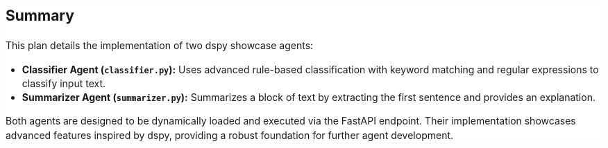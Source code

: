 
## Summary

This plan details the implementation of two dspy showcase agents:
- **Classifier Agent (`classifier.py`):** Uses advanced rule-based classification with keyword matching and regular expressions to classify input text.
- **Summarizer Agent (`summarizer.py`):** Summarizes a block of text by extracting the first sentence and provides an explanation.

Both agents are designed to be dynamically loaded and executed via the FastAPI endpoint. Their implementation showcases advanced features inspired by dspy, providing a robust foundation for further agent development.

